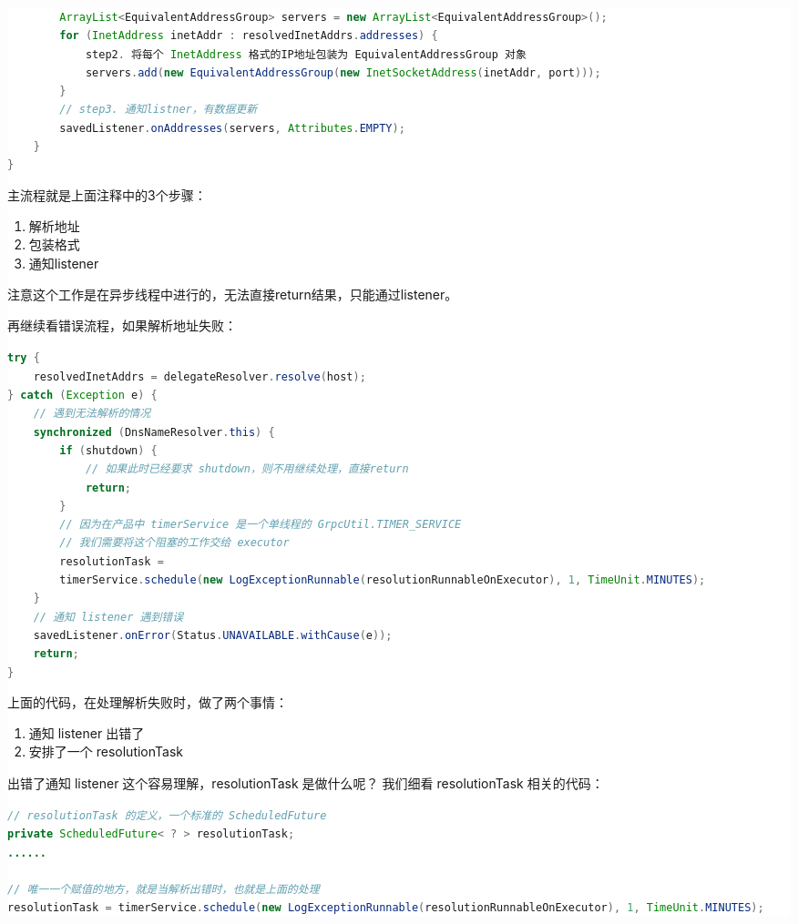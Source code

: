 ```java
        ArrayList<EquivalentAddressGroup> servers = new ArrayList<EquivalentAddressGroup>();
        for (InetAddress inetAddr : resolvedInetAddrs.addresses) {
        	step2. 将每个 InetAddress 格式的IP地址包装为 EquivalentAddressGroup 对象
        	servers.add(new EquivalentAddressGroup(new InetSocketAddress(inetAddr, port)));
        }
        // step3. 通知listner，有数据更新
        savedListener.onAddresses(servers, Attributes.EMPTY);
    }
}
```

主流程就是上面注释中的3个步骤：

1. 解析地址
2. 包装格式
3. 通知listener

注意这个工作是在异步线程中进行的，无法直接return结果，只能通过listener。

再继续看错误流程，如果解析地址失败：

```java
try {
    resolvedInetAddrs = delegateResolver.resolve(host);
} catch (Exception e) {
    // 遇到无法解析的情况
    synchronized (DnsNameResolver.this) {
        if (shutdown) {
            // 如果此时已经要求 shutdown，则不用继续处理，直接return
            return;
        }
        // 因为在产品中 timerService 是一个单线程的 GrpcUtil.TIMER_SERVICE
        // 我们需要将这个阻塞的工作交给 executor
        resolutionTask =
        timerService.schedule(new LogExceptionRunnable(resolutionRunnableOnExecutor), 1, TimeUnit.MINUTES);
    }
    // 通知 listener 遇到错误
    savedListener.onError(Status.UNAVAILABLE.withCause(e));
    return;
}
```

上面的代码，在处理解析失败时，做了两个事情：

1. 通知 listener 出错了
2. 安排了一个 resolutionTask

出错了通知 listener 这个容易理解，resolutionTask 是做什么呢？ 我们细看 resolutionTask 相关的代码：

```java
// resolutionTask 的定义，一个标准的 ScheduledFuture
private ScheduledFuture< ? > resolutionTask;
......

// 唯一一个赋值的地方，就是当解析出错时，也就是上面的处理
resolutionTask = timerService.schedule(new LogExceptionRunnable(resolutionRunnableOnExecutor), 1, TimeUnit.MINUTES);
```
